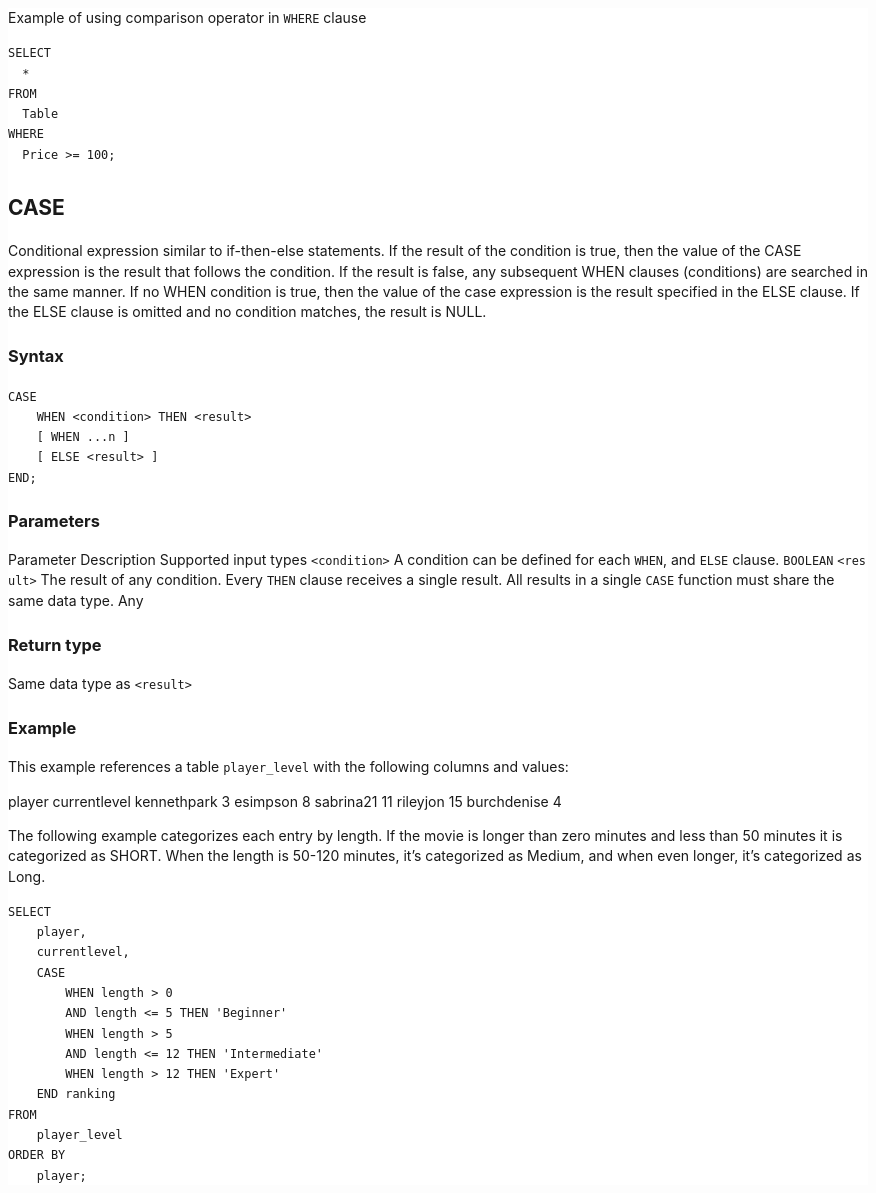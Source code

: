 Example of using comparison operator in `WHERE` clause

```
SELECT
  *
FROM
  Table
WHERE
  Price >= 100;
```

## [](#case)CASE

Conditional expression similar to if-then-else statements. If the result of the condition is true, then the value of the CASE expression is the result that follows the condition. If the result is false, any subsequent WHEN clauses (conditions) are searched in the same manner. If no WHEN condition is true, then the value of the case expression is the result specified in the ELSE clause. If the ELSE clause is omitted and no condition matches, the result is NULL.

### [](#syntax-1)Syntax

```
CASE
    WHEN <condition> THEN <result>
    [ WHEN ...n ]
    [ ELSE <result> ]
END;
```

### [](#parameters)Parameters

Parameter Description Supported input types `<condition>` A condition can be defined for each `WHEN`, and `ELSE` clause. `BOOLEAN` `<result>` The result of any condition. Every `THEN` clause receives a single result. All results in a single `CASE` function must share the same data type. Any

### [](#return-type)Return type

Same data type as `<result>`

### [](#example-1)Example

This example references a table `player_level` with the following columns and values:

player currentlevel kennethpark 3 esimpson 8 sabrina21 11 rileyjon 15 burchdenise 4

The following example categorizes each entry by length. If the movie is longer than zero minutes and less than 50 minutes it is categorized as SHORT. When the length is 50-120 minutes, it’s categorized as Medium, and when even longer, it’s categorized as Long.

```
SELECT
	player,
	currentlevel,
	CASE
		WHEN length > 0
		AND length <= 5 THEN 'Beginner'
		WHEN length > 5
		AND length <= 12 THEN 'Intermediate'
		WHEN length > 12 THEN 'Expert'
	END ranking
FROM
	player_level
ORDER BY
	player;
```
